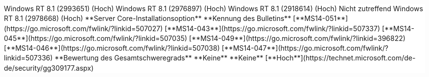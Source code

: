 </td>
<td style="border:1px solid black;">
Windows RT 8.1  
(2993651)  
(Hoch)  
Windows RT 8.1  
(2976897)  
(Hoch)
</td>
<td style="border:1px solid black;">
Windows RT 8.1  
(2918614)  
(Hoch)
</td>
<td style="border:1px solid black;">
Nicht zutreffend
</td>
<td style="border:1px solid black;">
Windows RT 8.1  
(2978668)  
(Hoch)
</td>
</tr>
<tr>
<td style="border:1px solid black;" colspan="7">
**Server Core-Installationsoption**
</td>
</tr>
<tr>
<td style="border:1px solid black;">
**Kennung des Bulletins**
</td>
<td style="border:1px solid black;">
[**MS14-051**](https://go.microsoft.com/fwlink/?linkid=507027)
</td>
<td style="border:1px solid black;">
[**MS14-043**](https://go.microsoft.com/fwlink/?linkid=507337)
</td>
<td style="border:1px solid black;">
[**MS14-045**](https://go.microsoft.com/fwlink/?linkid=507035)
</td>
<td style="border:1px solid black;">
[**MS14-049**](https://go.microsoft.com/fwlink/?linkid=396822)
</td>
<td style="border:1px solid black;">
[**MS14-046**](https://go.microsoft.com/fwlink/?linkid=507038)
</td>
<td style="border:1px solid black;">
[**MS14-047**](https://go.microsoft.com/fwlink/?linkid=507336)
</td>
</tr>
<tr>
<td style="border:1px solid black;">
**Bewertung des Gesamtschweregrads**
</td>
<td style="border:1px solid black;">
**Keine**
</td>
<td style="border:1px solid black;">
**Keine**
</td>
<td style="border:1px solid black;">
[**Hoch**](https://technet.microsoft.com/de-de/security/gg309177.aspx)
</td>